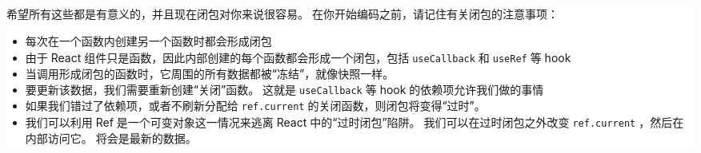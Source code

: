 希望所有这些都是有意义的，并且现在闭包对你来说很容易。 在你开始编码之前，请记住有关闭包的注意事项：

*   每次在一个函数内创建另一个函数时都会形成闭包
*   由于 React 组件只是函数，因此内部创建的每个函数都会形成一个闭包，包括 `useCallback` 和 `useRef` 等 hook
*   当调用形成闭包的函数时，它周围的所有数据都被“冻结”，就像快照一样。
*   要更新该数据，我们需要重新创建“关闭”函数。 这就是 `useCallback` 等 hook 的依赖项允许我们做的事情
*   如果我们错过了依赖项，或者不刷新分配给 `ref.current` 的关闭函数，则闭包将变得“过时”。
*   我们可以利用 Ref 是一个可变对象这一情况来逃离 React 中的“过时闭包”陷阱。 我们可以在过时闭包之外改变 `ref.current` ，然后在内部访问它。 将会是最新的数据。

